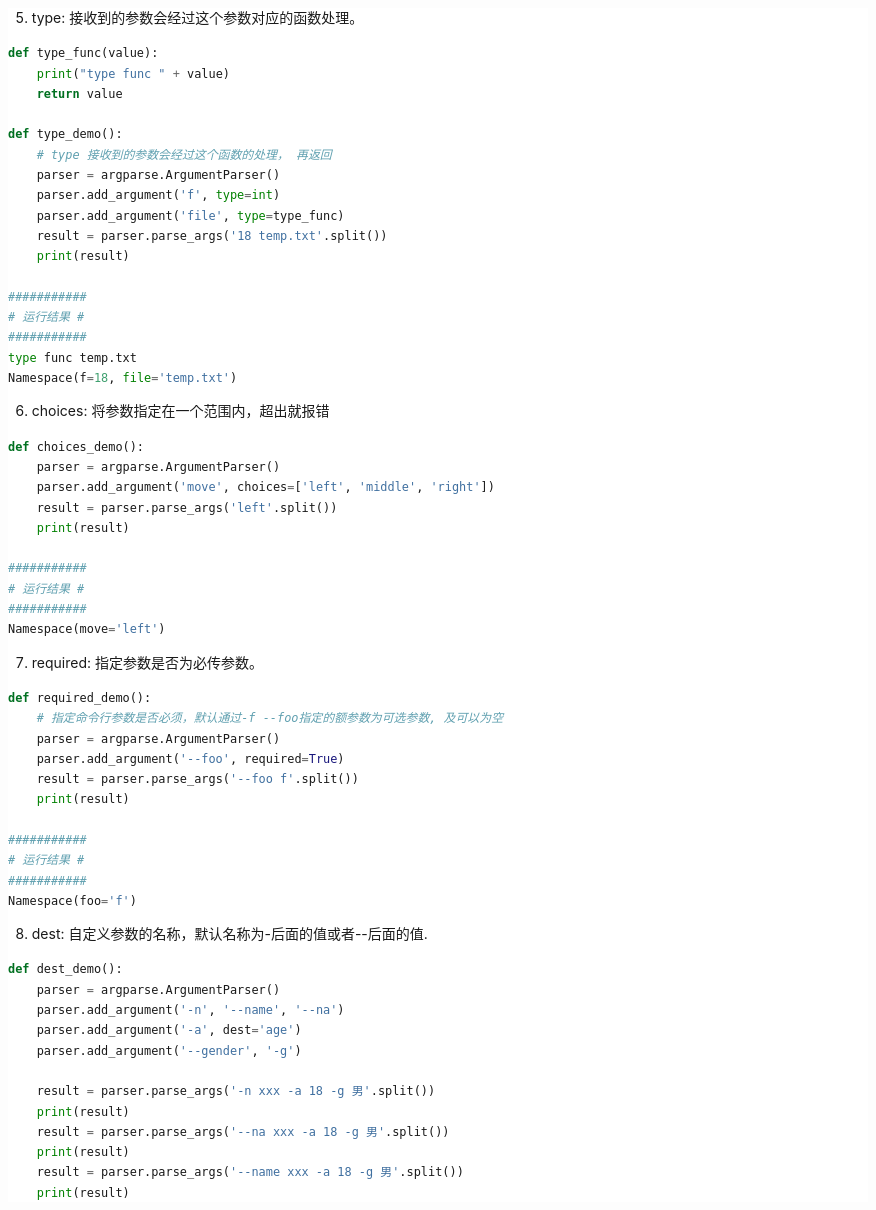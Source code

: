 ```python
```

5. type: 接收到的参数会经过这个参数对应的函数处理。
```python
def type_func(value):
    print("type func " + value)
    return value

def type_demo():
    # type 接收到的参数会经过这个函数的处理， 再返回
    parser = argparse.ArgumentParser()
    parser.add_argument('f', type=int)
    parser.add_argument('file', type=type_func)
    result = parser.parse_args('18 temp.txt'.split())
    print(result)
    
###########
# 运行结果 #
###########
type func temp.txt
Namespace(f=18, file='temp.txt')
```

6. choices: 将参数指定在一个范围内，超出就报错
```python
def choices_demo():
    parser = argparse.ArgumentParser()
    parser.add_argument('move', choices=['left', 'middle', 'right'])
    result = parser.parse_args('left'.split())
    print(result)
    
###########
# 运行结果 #
###########
Namespace(move='left')
```

7. required: 指定参数是否为必传参数。
```python
def required_demo():
    # 指定命令行参数是否必须，默认通过-f --foo指定的额参数为可选参数, 及可以为空
    parser = argparse.ArgumentParser()
    parser.add_argument('--foo', required=True)
    result = parser.parse_args('--foo f'.split())
    print(result)
    
###########
# 运行结果 #
###########
Namespace(foo='f')
```

8. dest: 自定义参数的名称，默认名称为-后面的值或者--后面的值.
```python
def dest_demo():
    parser = argparse.ArgumentParser()
    parser.add_argument('-n', '--name', '--na')
    parser.add_argument('-a', dest='age')
    parser.add_argument('--gender', '-g')

    result = parser.parse_args('-n xxx -a 18 -g 男'.split())
    print(result)
    result = parser.parse_args('--na xxx -a 18 -g 男'.split())
    print(result)
    result = parser.parse_args('--name xxx -a 18 -g 男'.split())
    print(result)
```